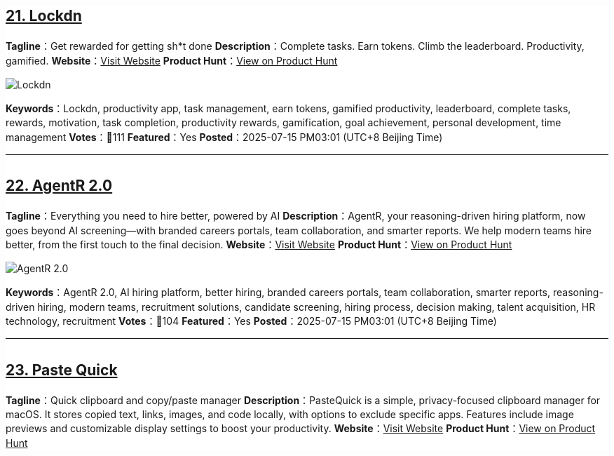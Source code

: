 
## [21. Lockdn](https://www.producthunt.com/products/lockdn?utm_campaign=producthunt-api&utm_medium=api-v2&utm_source=Application%3A+phdata+%28ID%3A+183397%29)
**Tagline**：Get rewarded for getting sh*t done
**Description**：Complete tasks. Earn tokens. Climb the leaderboard. Productivity, gamified.
**Website**：[Visit Website](https://www.producthunt.com/r/QH6NDHOY7QWH6S?utm_campaign=producthunt-api&utm_medium=api-v2&utm_source=Application%3A+phdata+%28ID%3A+183397%29)
**Product Hunt**：[View on Product Hunt](https://www.producthunt.com/products/lockdn?utm_campaign=producthunt-api&utm_medium=api-v2&utm_source=Application%3A+phdata+%28ID%3A+183397%29)

![Lockdn]()

**Keywords**：Lockdn, productivity app, task management, earn tokens, gamified productivity, leaderboard, complete tasks, rewards, motivation, task completion, productivity rewards, gamification, goal achievement, personal development, time management
**Votes**：🔺111
**Featured**：Yes
**Posted**：2025-07-15 PM03:01 (UTC+8 Beijing Time)

---

## [22. AgentR 2.0](https://www.producthunt.com/products/agentr?utm_campaign=producthunt-api&utm_medium=api-v2&utm_source=Application%3A+phdata+%28ID%3A+183397%29)
**Tagline**：Everything you need to hire better, powered by AI
**Description**：AgentR, your reasoning-driven hiring platform, now goes beyond AI screening—with branded careers portals, team collaboration, and smarter reports. We help modern teams hire better, from the first touch to the final decision.
**Website**：[Visit Website](https://www.producthunt.com/r/ABRUQVM5CSY5EQ?utm_campaign=producthunt-api&utm_medium=api-v2&utm_source=Application%3A+phdata+%28ID%3A+183397%29)
**Product Hunt**：[View on Product Hunt](https://www.producthunt.com/products/agentr?utm_campaign=producthunt-api&utm_medium=api-v2&utm_source=Application%3A+phdata+%28ID%3A+183397%29)

![AgentR 2.0]()

**Keywords**：AgentR 2.0, AI hiring platform, better hiring, branded careers portals, team collaboration, smarter reports, reasoning-driven hiring, modern teams, recruitment solutions, candidate screening, hiring process, decision making, talent acquisition, HR technology, recruitment
**Votes**：🔺104
**Featured**：Yes
**Posted**：2025-07-15 PM03:01 (UTC+8 Beijing Time)

---

## [23. Paste Quick](https://www.producthunt.com/products/paste-quick?utm_campaign=producthunt-api&utm_medium=api-v2&utm_source=Application%3A+phdata+%28ID%3A+183397%29)
**Tagline**：Quick clipboard and copy/paste manager
**Description**：PasteQuick is a simple, privacy-focused clipboard manager for macOS. It stores copied text, links, images, and code locally, with options to exclude specific apps. Features include image previews and customizable display settings to boost your productivity.
**Website**：[Visit Website](https://www.producthunt.com/r/25HCTASTICX7G6?utm_campaign=producthunt-api&utm_medium=api-v2&utm_source=Application%3A+phdata+%28ID%3A+183397%29)
**Product Hunt**：[View on Product Hunt](https://www.producthunt.com/products/paste-quick?utm_campaign=producthunt-api&utm_medium=api-v2&utm_source=Application%3A+phdata+%28ID%3A+183397%29)
